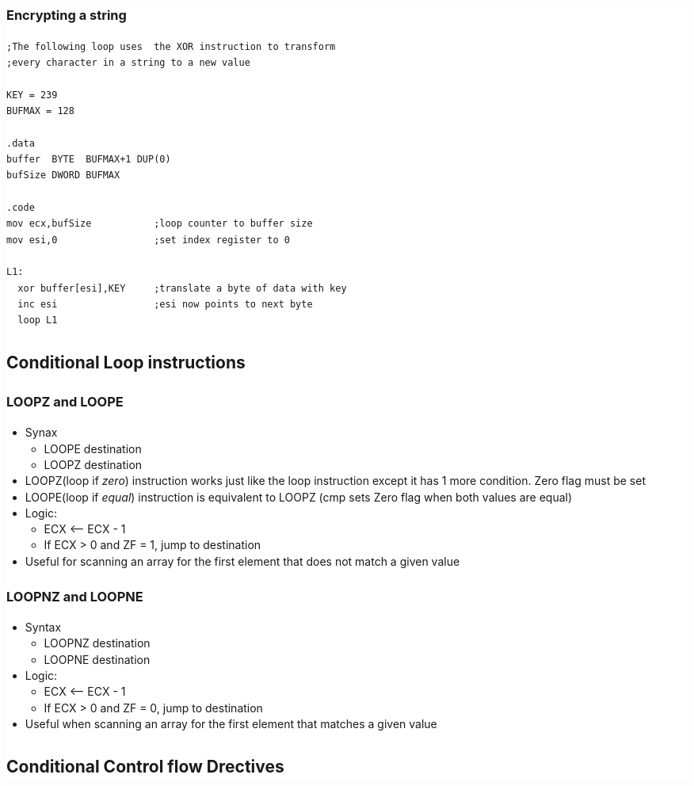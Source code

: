### Encrypting a string

```x86asm
;The following loop uses  the XOR instruction to transform 
;every character in a string to a new value 

KEY = 239
BUFMAX = 128

.data
buffer  BYTE  BUFMAX+1 DUP(0)
bufSize DWORD BUFMAX

.code
mov ecx,bufSize           ;loop counter to buffer size
mov esi,0                 ;set index register to 0

L1:
  xor buffer[esi],KEY     ;translate a byte of data with key
  inc esi                 ;esi now points to next byte
  loop L1
```

## Conditional Loop instructions

### LOOPZ and LOOPE

- Synax
  - LOOPE destination
  - LOOPZ destination
- LOOPZ(loop if *zero*)   instruction works just like the loop instruction except it has 1 more condition. Zero flag must be set
- LOOPE(loop if *equal*)  instruction is equivalent to LOOPZ (cmp sets Zero flag when both values are equal)
- Logic:
  - ECX <-- ECX - 1
  - If ECX > 0 and ZF = 1, jump to destination
- Useful for scanning an array for the first element that does not match a given value

### LOOPNZ and LOOPNE

- Syntax
  - LOOPNZ destination
  - LOOPNE destination
- Logic:
  - ECX <-- ECX - 1
  - If ECX > 0 and ZF = 0, jump to destination
- Useful when scanning an array for the first element that matches a given value

## Conditional Control flow Drectives
